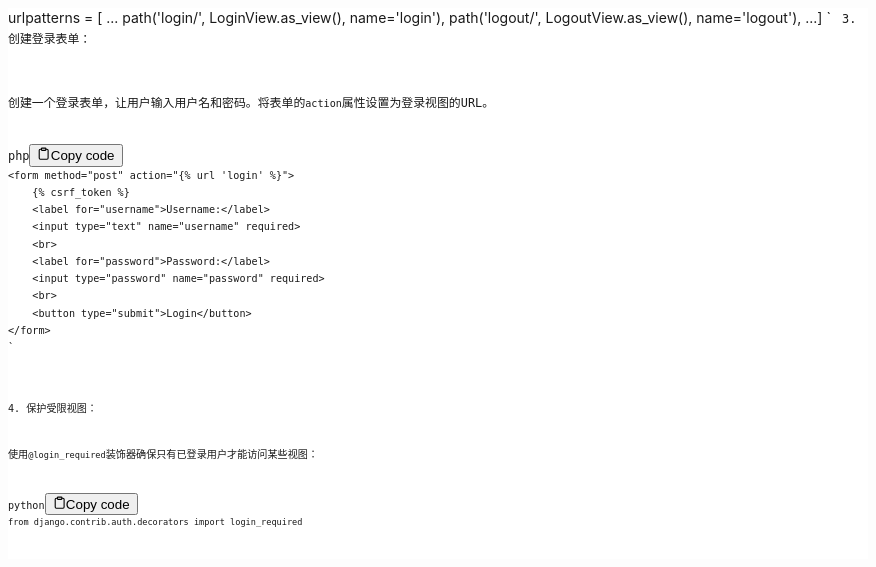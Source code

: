 urlpatterns = <span class="hljs-selector-attr">[    ...    path(<span class="hljs-string">'login/'</span>, LoginView.as_view(), name=<span class="hljs-string">'login'</span>),    path(<span class="hljs-string">'logout/'</span>, LogoutView.as_view(), name=<span class="hljs-string">'logout'</span>),    ...]</span>
`</code></div></div>
<code class="!whitespace-pre hljs language-css p-4">
3. 创建登录表单：

创建一个登录表单，让用户输入用户名和密码。将表单的`action`属性设置为登录视图的URL。

<div class="bg-black rounded-md mb-4"><div class="flex items-center relative text-gray-200 bg-gray-800 px-4 py-2 text-xs font-sans justify-between rounded-t-md"><span>php</span><button class="flex ml-auto gap-2"><svg stroke="currentColor" fill="none" stroke-width="2" viewBox="0 0 24 24" stroke-linecap="round" stroke-linejoin="round" class="h-4 w-4" height="1em" width="1em" xmlns="http://www.w3.org/2000/svg"><path d="M16 4h2a2 2 0 0 1 2 2v14a2 2 0 0 1-2 2H6a2 2 0 0 1-2-2V6a2 2 0 0 1 2-2h2"></path><rect x="8" y="2" width="8" height="4" rx="1" ry="1"></rect></svg>Copy code</button></div><div class="p-4 overflow-y-auto"><code class="!whitespace-pre hljs language-php-template p-4"><span class="xml"><span class="hljs-tag">&lt;<span class="hljs-name">form</span> <span class="hljs-attr">method</span>=<span class="hljs-string">"post"</span> <span class="hljs-attr">action</span>=<span class="hljs-string">"{% url 'login' %}"</span>&gt;</span>
    {% csrf_token %}
    <span class="hljs-tag">&lt;<span class="hljs-name">label</span> <span class="hljs-attr">for</span>=<span class="hljs-string">"username"</span>&gt;</span>Username:<span class="hljs-tag">&lt;/<span class="hljs-name">label</span>&gt;</span>
    <span class="hljs-tag">&lt;<span class="hljs-name">input</span> <span class="hljs-attr">type</span>=<span class="hljs-string">"text"</span> <span class="hljs-attr">name</span>=<span class="hljs-string">"username"</span> <span class="hljs-attr">required</span>&gt;</span>
    <span class="hljs-tag">&lt;<span class="hljs-name">br</span>&gt;</span>
    <span class="hljs-tag">&lt;<span class="hljs-name">label</span> <span class="hljs-attr">for</span>=<span class="hljs-string">"password"</span>&gt;</span>Password:<span class="hljs-tag">&lt;/<span class="hljs-name">label</span>&gt;</span>
    <span class="hljs-tag">&lt;<span class="hljs-name">input</span> <span class="hljs-attr">type</span>=<span class="hljs-string">"password"</span> <span class="hljs-attr">name</span>=<span class="hljs-string">"password"</span> <span class="hljs-attr">required</span>&gt;</span>
    <span class="hljs-tag">&lt;<span class="hljs-name">br</span>&gt;</span>
    <span class="hljs-tag">&lt;<span class="hljs-name">button</span> <span class="hljs-attr">type</span>=<span class="hljs-string">"submit"</span>&gt;</span>Login<span class="hljs-tag">&lt;/<span class="hljs-name">button</span>&gt;</span>
<span class="hljs-tag">&lt;/<span class="hljs-name">form</span>&gt;</span>
</span>`</code></div></div>
<code class="!whitespace-pre hljs language-php-template p-4">
4. 保护受限视图：

使用`@login_required`装饰器确保只有已登录用户才能访问某些视图：

<div class="bg-black rounded-md mb-4"><div class="flex items-center relative text-gray-200 bg-gray-800 px-4 py-2 text-xs font-sans justify-between rounded-t-md"><span>python</span><button class="flex ml-auto gap-2"><svg stroke="currentColor" fill="none" stroke-width="2" viewBox="0 0 24 24" stroke-linecap="round" stroke-linejoin="round" class="h-4 w-4" height="1em" width="1em" xmlns="http://www.w3.org/2000/svg"><path d="M16 4h2a2 2 0 0 1 2 2v14a2 2 0 0 1-2 2H6a2 2 0 0 1-2-2V6a2 2 0 0 1 2-2h2"></path><rect x="8" y="2" width="8" height="4" rx="1" ry="1"></rect></svg>Copy code</button></div><div class="p-4 overflow-y-auto"><code class="!whitespace-pre hljs language-python p-4"><span class="hljs-keyword">from</span> django.contrib.auth.decorators <span class="hljs-keyword">import</span> login_required
